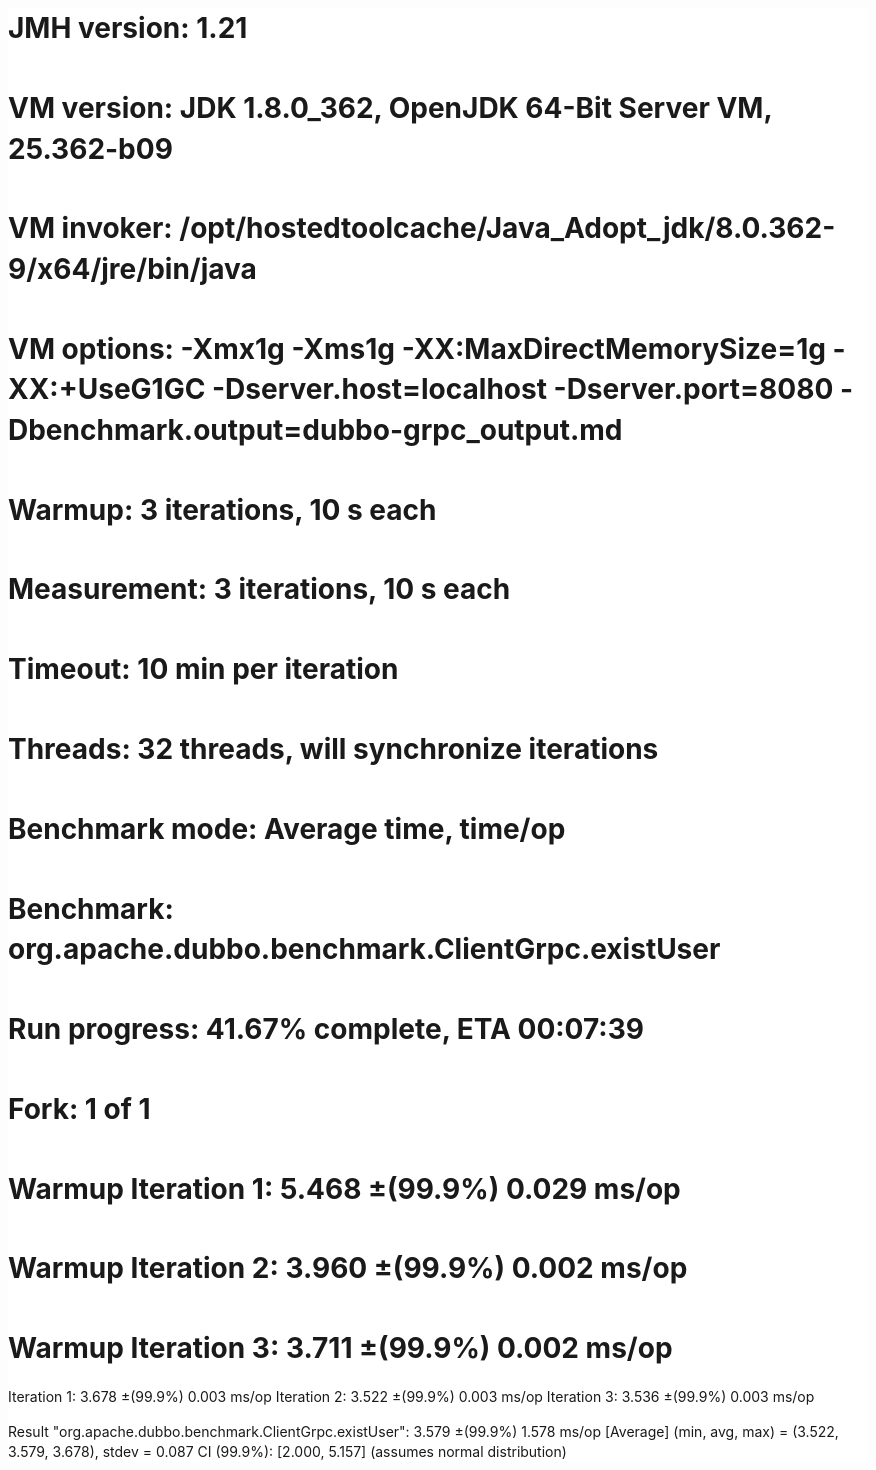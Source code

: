 
# JMH version: 1.21
# VM version: JDK 1.8.0_362, OpenJDK 64-Bit Server VM, 25.362-b09
# VM invoker: /opt/hostedtoolcache/Java_Adopt_jdk/8.0.362-9/x64/jre/bin/java
# VM options: -Xmx1g -Xms1g -XX:MaxDirectMemorySize=1g -XX:+UseG1GC -Dserver.host=localhost -Dserver.port=8080 -Dbenchmark.output=dubbo-grpc_output.md
# Warmup: 3 iterations, 10 s each
# Measurement: 3 iterations, 10 s each
# Timeout: 10 min per iteration
# Threads: 32 threads, will synchronize iterations
# Benchmark mode: Average time, time/op
# Benchmark: org.apache.dubbo.benchmark.ClientGrpc.existUser

# Run progress: 41.67% complete, ETA 00:07:39
# Fork: 1 of 1
# Warmup Iteration   1: 5.468 ±(99.9%) 0.029 ms/op
# Warmup Iteration   2: 3.960 ±(99.9%) 0.002 ms/op
# Warmup Iteration   3: 3.711 ±(99.9%) 0.002 ms/op
Iteration   1: 3.678 ±(99.9%) 0.003 ms/op
Iteration   2: 3.522 ±(99.9%) 0.003 ms/op
Iteration   3: 3.536 ±(99.9%) 0.003 ms/op


Result "org.apache.dubbo.benchmark.ClientGrpc.existUser":
  3.579 ±(99.9%) 1.578 ms/op [Average]
  (min, avg, max) = (3.522, 3.579, 3.678), stdev = 0.087
  CI (99.9%): [2.000, 5.157] (assumes normal distribution)
